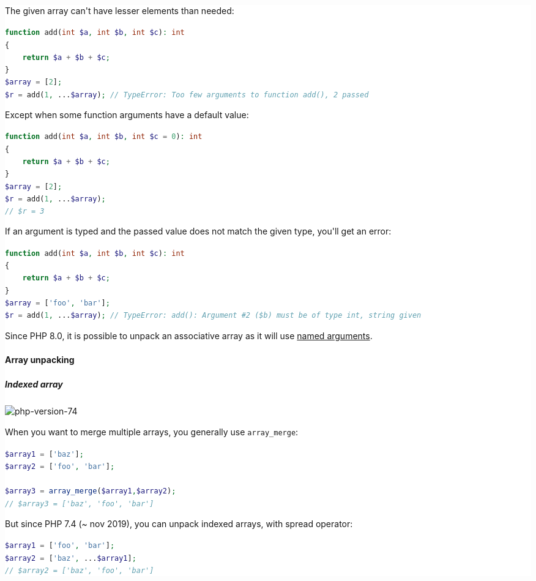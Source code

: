 The given array can't have lesser elements than needed:

```php
function add(int $a, int $b, int $c): int
{
    return $a + $b + $c;
}
$array = [2];
$r = add(1, ...$array); // TypeError: Too few arguments to function add(), 2 passed
```

Except when some function arguments have a default value:

```php
function add(int $a, int $b, int $c = 0): int
{
    return $a + $b + $c;
}
$array = [2];
$r = add(1, ...$array);
// $r = 3
```

If an argument is typed and the passed value does not match the given type, you'll get an error:

```php
function add(int $a, int $b, int $c): int
{
    return $a + $b + $c;
}
$array = ['foo', 'bar'];
$r = add(1, ...$array); // TypeError: add(): Argument #2 ($b) must be of type int, string given
```

Since PHP 8.0, it is possible to unpack an associative array as it will use [named arguments](#unpacking-named-arguments).

#### Array unpacking

##### Indexed array

![php-version-74](https://shields.io/badge/php->=7.4-blue)

When you want to merge multiple arrays, you generally use `array_merge`:

```php
$array1 = ['baz'];
$array2 = ['foo', 'bar'];

$array3 = array_merge($array1,$array2);
// $array3 = ['baz', 'foo', 'bar']
```

But since PHP 7.4 (~ nov 2019), you can unpack indexed arrays, with spread operator:

```php
$array1 = ['foo', 'bar'];
$array2 = ['baz', ...$array1];
// $array2 = ['baz', 'foo', 'bar']
```
